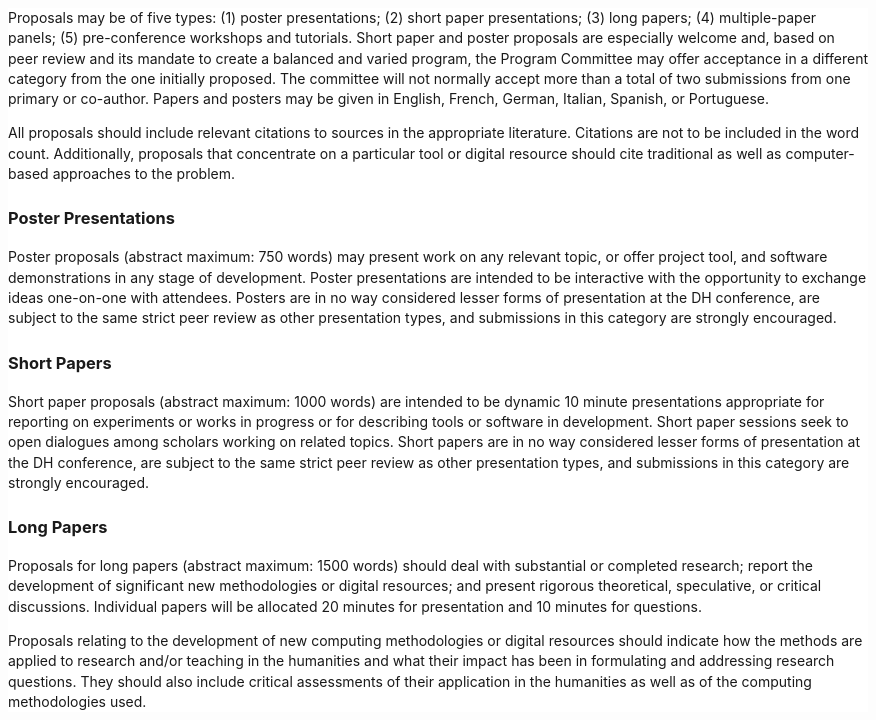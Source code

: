 Proposals may be of five types: (1) poster presentations; (2) short
paper presentations; (3) long papers; (4) multiple-paper panels; (5)
pre-conference workshops and tutorials. Short paper and poster proposals
are especially welcome and, based on peer review and its mandate to
create a balanced and varied program, the Program Committee may offer
acceptance in a different category from the one initially proposed. The
committee will not normally accept more than a total of two submissions
from one primary or co-author. Papers and posters may be given in
English, French, German, Italian, Spanish, or Portuguese.

All proposals should include relevant citations to sources in the
appropriate literature. Citations are not to be included in the word
count. Additionally, proposals that concentrate on a particular tool or
digital resource should cite traditional as well as computer-based
approaches to the problem.

### Poster Presentations

Poster proposals (abstract maximum: 750 words) may present work on any
relevant topic, or offer project tool, and software demonstrations in
any stage of development. Poster presentations are intended to be
interactive with the opportunity to exchange ideas one-on-one with
attendees. Posters are in no way considered lesser forms of presentation
at the DH conference, are subject to the same strict peer review as
other presentation types, and submissions in this category are strongly
encouraged.

### Short Papers

Short paper proposals (abstract maximum: 1000 words) are intended to be
dynamic 10 minute presentations appropriate for reporting on experiments
or works in progress or for describing tools or software in development.
Short paper sessions seek to open dialogues among scholars working on
related topics. Short papers are in no way considered lesser forms of
presentation at the DH conference, are subject to the same strict peer
review as other presentation types, and submissions in this category are
strongly encouraged.

### Long Papers

Proposals for long papers (abstract maximum: 1500 words) should deal
with substantial or completed research; report the development of
significant new methodologies or digital resources; and present rigorous
theoretical, speculative, or critical discussions. Individual papers
will be allocated 20 minutes for presentation and 10 minutes for
questions.

Proposals relating to the development of new computing methodologies or
digital resources should indicate how the methods are applied to
research and/or teaching in the humanities and what their impact has
been in formulating and addressing research questions. They should also
include critical assessments of their application in the humanities as
well as of the computing methodologies used.
